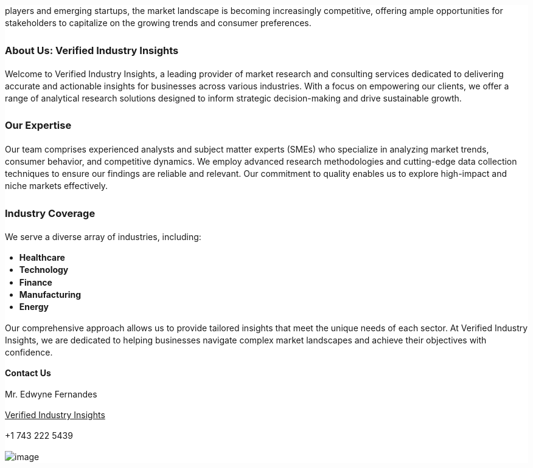 players and emerging startups, the market landscape is becoming increasingly competitive, offering ample opportunities for stakeholders to capitalize on the growing trends and consumer preferences.</p><h3>About Us: Verified Industry Insights</h3><p>Welcome to Verified Industry Insights, a leading provider of market research and consulting services dedicated to delivering accurate and actionable insights for businesses across various industries. With a focus on empowering our clients, we offer a range of analytical research solutions designed to inform strategic decision-making and drive sustainable growth.</p><h3>Our Expertise</h3><p>Our team comprises experienced analysts and subject matter experts (SMEs) who specialize in analyzing market trends, consumer behavior, and competitive dynamics. We employ advanced research methodologies and cutting-edge data collection techniques to ensure our findings are reliable and relevant. Our commitment to quality enables us to explore high-impact and niche markets effectively.</p><h3>Industry Coverage</h3><p>We serve a diverse array of industries, including:</p><ul><li><strong>Healthcare</strong></li><li><strong>Technology</strong></li><li><strong>Finance</strong></li><li><strong>Manufacturing</strong></li><li><strong>Energy</strong></li></ul><p>Our comprehensive approach allows us to provide tailored insights that meet the unique needs of each sector. At Verified Industry Insights, we are dedicated to helping businesses navigate complex market landscapes and achieve their objectives with confidence.</p><p><strong>Contact Us</strong></p><p>Mr. Edwyne Fernandes</p><p><a href="https://www.verifiedindustryinsights.com/">Verified Industry Insights</a></p><p>+1 743 222 5439</p>
![image](https://github.com/user-attachments/assets/b5ac1ccd-e9b6-4c22-9cd7-dccc0282af0e)

